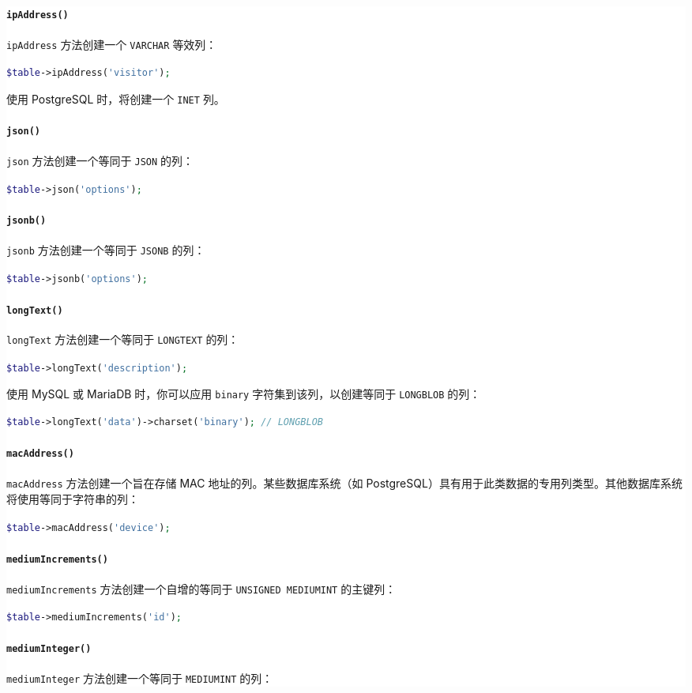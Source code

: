 #### `ipAddress()`

`ipAddress` 方法创建一个 `VARCHAR` 等效列：

```php
$table->ipAddress('visitor');

```

使用 PostgreSQL 时，将创建一个 `INET` 列。

#### `json()`

`json` 方法创建一个等同于 `JSON` 的列：

```php
$table->json('options');
```

#### `jsonb()`

`jsonb` 方法创建一个等同于 `JSONB` 的列：

```php
$table->jsonb('options');
```

#### `longText()`

`longText` 方法创建一个等同于 `LONGTEXT` 的列：

```php
$table->longText('description');
```

使用 MySQL 或 MariaDB 时，你可以应用 `binary` 字符集到该列，以创建等同于 `LONGBLOB` 的列：

```php
$table->longText('data')->charset('binary'); // LONGBLOB
```

#### `macAddress()`

`macAddress` 方法创建一个旨在存储 MAC 地址的列。某些数据库系统（如 PostgreSQL）具有用于此类数据的专用列类型。其他数据库系统将使用等同于字符串的列：

```php
$table->macAddress('device');
```

#### `mediumIncrements()`

`mediumIncrements` 方法创建一个自增的等同于 `UNSIGNED MEDIUMINT` 的主键列：

```php
$table->mediumIncrements('id');
```

#### `mediumInteger()`

`mediumInteger` 方法创建一个等同于 `MEDIUMINT` 的列：
